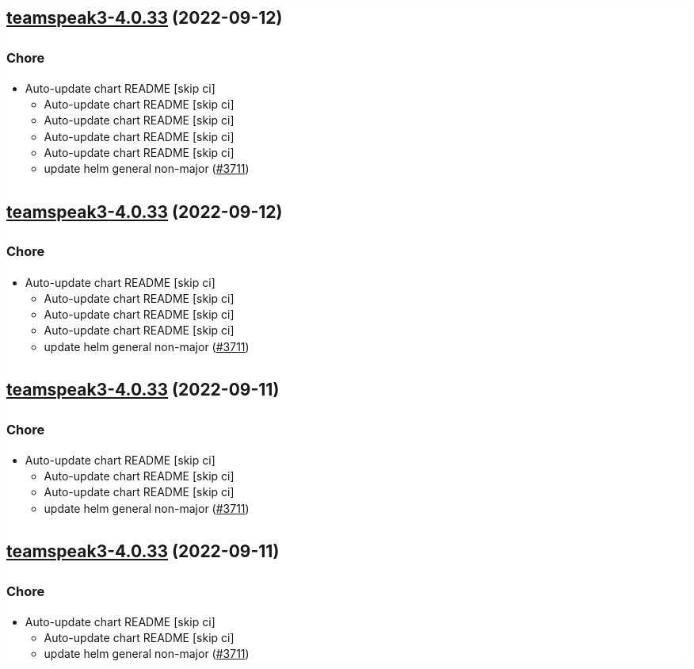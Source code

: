 

## [teamspeak3-4.0.33](https://github.com/truecharts/charts/compare/teamspeak3-4.0.32...teamspeak3-4.0.33) (2022-09-12)

### Chore

- Auto-update chart README [skip ci]
  - Auto-update chart README [skip ci]
  - Auto-update chart README [skip ci]
  - Auto-update chart README [skip ci]
  - Auto-update chart README [skip ci]
  - update helm general non-major ([#3711](https://github.com/truecharts/charts/issues/3711))




## [teamspeak3-4.0.33](https://github.com/truecharts/charts/compare/teamspeak3-4.0.32...teamspeak3-4.0.33) (2022-09-12)

### Chore

- Auto-update chart README [skip ci]
  - Auto-update chart README [skip ci]
  - Auto-update chart README [skip ci]
  - Auto-update chart README [skip ci]
  - update helm general non-major ([#3711](https://github.com/truecharts/charts/issues/3711))




## [teamspeak3-4.0.33](https://github.com/truecharts/charts/compare/teamspeak3-4.0.32...teamspeak3-4.0.33) (2022-09-11)

### Chore

- Auto-update chart README [skip ci]
  - Auto-update chart README [skip ci]
  - Auto-update chart README [skip ci]
  - update helm general non-major ([#3711](https://github.com/truecharts/charts/issues/3711))




## [teamspeak3-4.0.33](https://github.com/truecharts/charts/compare/teamspeak3-4.0.32...teamspeak3-4.0.33) (2022-09-11)

### Chore

- Auto-update chart README [skip ci]
  - Auto-update chart README [skip ci]
  - update helm general non-major ([#3711](https://github.com/truecharts/charts/issues/3711))


